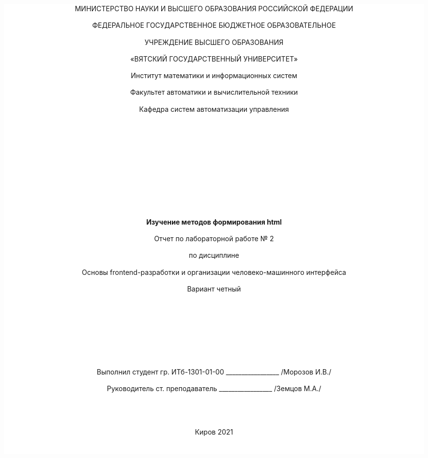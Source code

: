 <p align ="center">МИНИСТЕРСТВО НАУКИ И ВЫСШЕГО ОБРАЗОВАНИЯ РОССИЙСКОЙ ФЕДЕРАЦИИ<br>

<p align ="center">ФЕДЕРАЛЬНОЕ ГОСУДАРСТВЕННОЕ БЮДЖЕТНОЕ ОБРАЗОВАТЕЛЬНОЕ<br>

<p align ="center">УЧРЕЖДЕНИЕ ВЫСШЕГО ОБРАЗОВАНИЯ<br>

<p align ="center">«ВЯТСКИЙ ГОСУДАРСТВЕННЫЙ УНИВЕРСИТЕТ»<br>

<p align ="center">Институт математики и информационных систем<br>

<p align ="center">Факультет автоматики и вычислительной техники<br>

<p align ="center">Кафедра систем автоматизации управления<br></p>

<br>

<br>

<br>

<br>

<br>

<br>

<br>

<br>

<br>

<p align= "center"><b>Изучение методов формирования html</b><br>

<p align= "center">Отчет по лабораторной работе № 2<br>

<p align= "center">по дисциплине<br>

<p align= "center">Основы frontend-разработки и организации человеко-машинного интерфейса<br></p>

<p align= "center">Вариант четный<br></p>

<br>

<br>

<br>

<br>

<br>

<br>

<p align="center">Выполнил студент гр. ИТб-1301-01-00 _________________ /Морозов И.В./<br>

<p align="center">Руководитель ст. преподаватель _________________ /Земцов М.А./<br></p>

<br>

<br>

<p align="center">Киров 2021</p>

<br>
